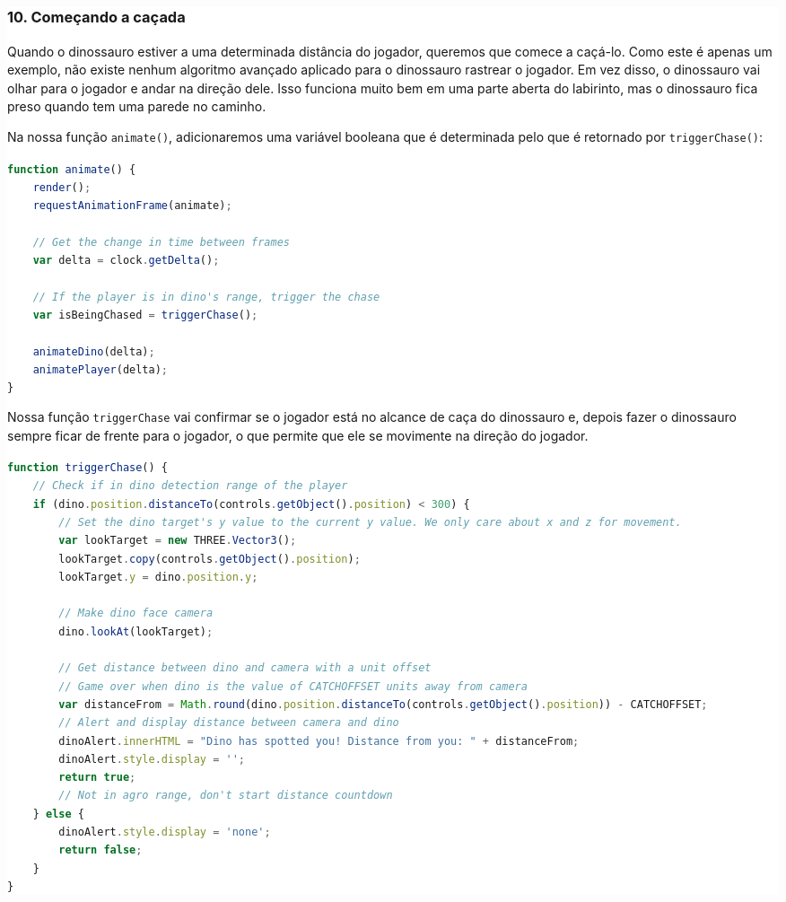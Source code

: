 ### <a name="10-starting-the-chase"></a>10. Começando a caçada

Quando o dinossauro estiver a uma determinada distância do jogador, queremos que comece a caçá-lo. Como este é apenas um exemplo, não existe nenhum algoritmo avançado aplicado para o dinossauro rastrear o jogador. Em vez disso, o dinossauro vai olhar para o jogador e andar na direção dele. Isso funciona muito bem em uma parte aberta do labirinto, mas o dinossauro fica preso quando tem uma parede no caminho.

Na nossa função `animate()`, adicionaremos uma variável booleana que é determinada pelo que é retornado por `triggerChase()`:

```javascript
function animate() {
    render();
    requestAnimationFrame(animate);

    // Get the change in time between frames
    var delta = clock.getDelta();

    // If the player is in dino's range, trigger the chase
    var isBeingChased = triggerChase();

    animateDino(delta);
    animatePlayer(delta);
}
```

Nossa função `triggerChase` vai confirmar se o jogador está no alcance de caça do dinossauro e, depois fazer o dinossauro sempre ficar de frente para o jogador, o que permite que ele se movimente na direção do jogador. 

```javascript
function triggerChase() {
    // Check if in dino detection range of the player
    if (dino.position.distanceTo(controls.getObject().position) < 300) {
        // Set the dino target's y value to the current y value. We only care about x and z for movement.
        var lookTarget = new THREE.Vector3();
        lookTarget.copy(controls.getObject().position);
        lookTarget.y = dino.position.y;

        // Make dino face camera
        dino.lookAt(lookTarget);

        // Get distance between dino and camera with a unit offset
        // Game over when dino is the value of CATCHOFFSET units away from camera
        var distanceFrom = Math.round(dino.position.distanceTo(controls.getObject().position)) - CATCHOFFSET;
        // Alert and display distance between camera and dino
        dinoAlert.innerHTML = "Dino has spotted you! Distance from you: " + distanceFrom;
        dinoAlert.style.display = '';
        return true;
        // Not in agro range, don't start distance countdown
    } else {
        dinoAlert.style.display = 'none';
        return false;
    }
}
```
